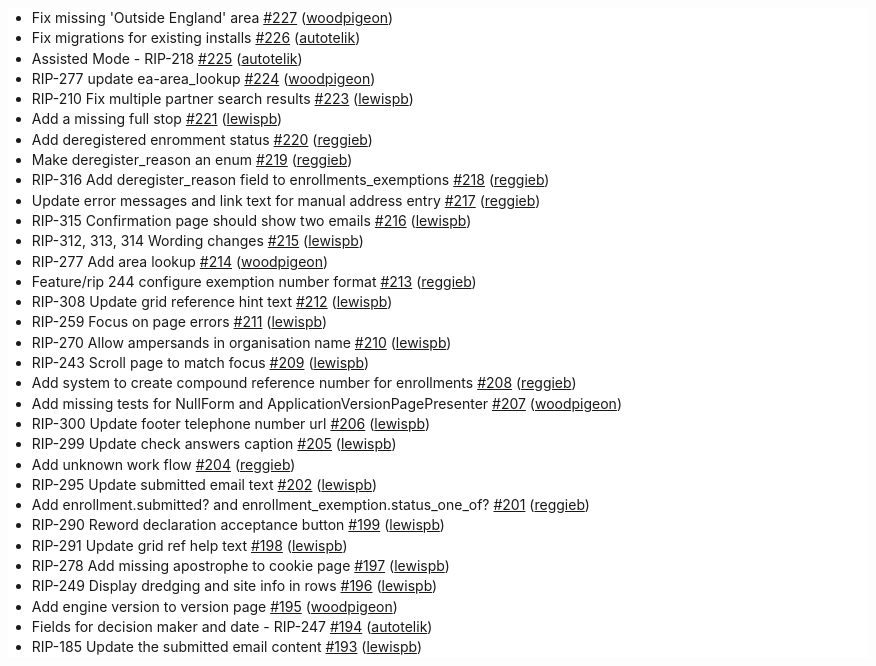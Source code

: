 - Fix missing 'Outside England' area [\#227](https://github.com/DEFRA/flood-risk-engine/pull/227) ([woodpigeon](https://github.com/woodpigeon))
- Fix migrations for existing installs [\#226](https://github.com/DEFRA/flood-risk-engine/pull/226) ([autotelik](https://github.com/autotelik))
- Assisted Mode - RIP-218 [\#225](https://github.com/DEFRA/flood-risk-engine/pull/225) ([autotelik](https://github.com/autotelik))
- RIP-277 update ea-area\_lookup [\#224](https://github.com/DEFRA/flood-risk-engine/pull/224) ([woodpigeon](https://github.com/woodpigeon))
- RIP-210 Fix multiple partner search results [\#223](https://github.com/DEFRA/flood-risk-engine/pull/223) ([lewispb](https://github.com/lewispb))
- Add a missing full stop [\#221](https://github.com/DEFRA/flood-risk-engine/pull/221) ([lewispb](https://github.com/lewispb))
- Add deregistered enromment status [\#220](https://github.com/DEFRA/flood-risk-engine/pull/220) ([reggieb](https://github.com/reggieb))
- Make deregister\_reason an enum [\#219](https://github.com/DEFRA/flood-risk-engine/pull/219) ([reggieb](https://github.com/reggieb))
- RIP-316 Add deregister\_reason field to enrollments\_exemptions [\#218](https://github.com/DEFRA/flood-risk-engine/pull/218) ([reggieb](https://github.com/reggieb))
- Update error messages and link text for manual address entry [\#217](https://github.com/DEFRA/flood-risk-engine/pull/217) ([reggieb](https://github.com/reggieb))
- RIP-315 Confirmation page should show two emails [\#216](https://github.com/DEFRA/flood-risk-engine/pull/216) ([lewispb](https://github.com/lewispb))
- RIP-312, 313, 314 Wording changes [\#215](https://github.com/DEFRA/flood-risk-engine/pull/215) ([lewispb](https://github.com/lewispb))
- RIP-277 Add area lookup [\#214](https://github.com/DEFRA/flood-risk-engine/pull/214) ([woodpigeon](https://github.com/woodpigeon))
- Feature/rip 244 configure exemption number format [\#213](https://github.com/DEFRA/flood-risk-engine/pull/213) ([reggieb](https://github.com/reggieb))
- RIP-308 Update grid reference hint text [\#212](https://github.com/DEFRA/flood-risk-engine/pull/212) ([lewispb](https://github.com/lewispb))
- RIP-259 Focus on page errors [\#211](https://github.com/DEFRA/flood-risk-engine/pull/211) ([lewispb](https://github.com/lewispb))
- RIP-270 Allow ampersands in organisation name [\#210](https://github.com/DEFRA/flood-risk-engine/pull/210) ([lewispb](https://github.com/lewispb))
- RIP-243 Scroll page to match focus [\#209](https://github.com/DEFRA/flood-risk-engine/pull/209) ([lewispb](https://github.com/lewispb))
- Add system to create compound reference number for enrollments [\#208](https://github.com/DEFRA/flood-risk-engine/pull/208) ([reggieb](https://github.com/reggieb))
- Add missing tests for NullForm and ApplicationVersionPagePresenter [\#207](https://github.com/DEFRA/flood-risk-engine/pull/207) ([woodpigeon](https://github.com/woodpigeon))
- RIP-300 Update footer telephone number url [\#206](https://github.com/DEFRA/flood-risk-engine/pull/206) ([lewispb](https://github.com/lewispb))
- RIP-299 Update check answers caption [\#205](https://github.com/DEFRA/flood-risk-engine/pull/205) ([lewispb](https://github.com/lewispb))
- Add unknown work flow [\#204](https://github.com/DEFRA/flood-risk-engine/pull/204) ([reggieb](https://github.com/reggieb))
- RIP-295 Update submitted email text [\#202](https://github.com/DEFRA/flood-risk-engine/pull/202) ([lewispb](https://github.com/lewispb))
- Add enrollment.submitted? and enrollment\_exemption.status\_one\_of? [\#201](https://github.com/DEFRA/flood-risk-engine/pull/201) ([reggieb](https://github.com/reggieb))
- RIP-290 Reword declaration acceptance button [\#199](https://github.com/DEFRA/flood-risk-engine/pull/199) ([lewispb](https://github.com/lewispb))
- RIP-291 Update grid ref help text [\#198](https://github.com/DEFRA/flood-risk-engine/pull/198) ([lewispb](https://github.com/lewispb))
- RIP-278 Add missing apostrophe to cookie page [\#197](https://github.com/DEFRA/flood-risk-engine/pull/197) ([lewispb](https://github.com/lewispb))
- RIP-249 Display dredging and site info in rows [\#196](https://github.com/DEFRA/flood-risk-engine/pull/196) ([lewispb](https://github.com/lewispb))
- Add engine version to version page [\#195](https://github.com/DEFRA/flood-risk-engine/pull/195) ([woodpigeon](https://github.com/woodpigeon))
- Fields for decision maker and date - RIP-247 [\#194](https://github.com/DEFRA/flood-risk-engine/pull/194) ([autotelik](https://github.com/autotelik))
- RIP-185 Update the submitted email content [\#193](https://github.com/DEFRA/flood-risk-engine/pull/193) ([lewispb](https://github.com/lewispb))